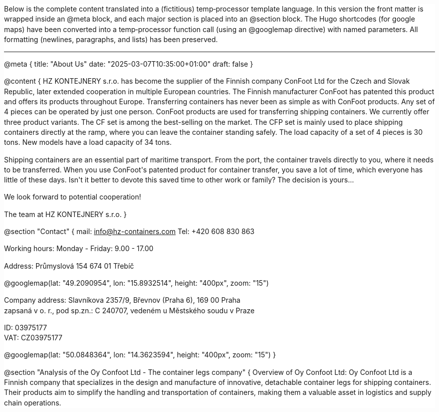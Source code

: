 Below is the complete content translated into a (fictitious) temp‐processor template language. In this version the front matter is wrapped inside an @meta block, and each major section is placed into an @section block. The Hugo shortcodes (for google maps) have been converted into a temp‐processor function call (using an @googlemap directive) with named parameters. All formatting (newlines, paragraphs, and lists) has been preserved.

--------------------------------------------------
@meta {
  title: "About Us"
  date: "2025-03-07T10:35:00+01:00"
  draft: false
}

@content {
HZ KONTEJNERY s.r.o. has become the supplier of the Finnish company ConFoot Ltd for the Czech and Slovak Republic, later extended cooperation in multiple European countries. The Finnish manufacturer ConFoot has patented this product and offers its products throughout Europe. Transferring containers has never been as simple as with ConFoot products. Any set of 4 pieces can be operated by just one person. ConFoot products are used for transferring shipping containers. We currently offer three product variants. The CF set is among the best-selling on the market. The CFP set is mainly used to place shipping containers directly at the ramp, where you can leave the container standing safely. The load capacity of a set of 4 pieces is 30 tons. New models have a load capacity of 34 tons.

Shipping containers are an essential part of maritime transport. From the port, the container travels directly to you, where it needs to be transferred. When you use ConFoot's patented product for container transfer, you save a lot of time, which everyone has little of these days. Isn't it better to devote this saved time to other work or family? The decision is yours...

We look forward to potential cooperation!

The team at HZ KONTEJNERY s.r.o.
}

@section "Contact" {
mail: info@hz-containers.com
Tel: +420 608 830 863

Working hours:
Monday - Friday: 9.00 - 17.00

Address:
Průmyslová 154
674 01 Třebíč

@googlemap(lat: "49.2090954", lon: "15.8932514", height: "400px", zoom: "15")

Company address:
Slavníkova 2357/9, Břevnov (Praha 6), 169 00 Praha  
zapsaná v o. r., pod sp.zn.: C 240707, vedeném u Městského soudu v Praze

ID: 03975177  
VAT: CZ03975177

@googlemap(lat: "50.0848364", lon: "14.3623594", height: "400px", zoom: "15")
}

@section "Analysis of the Oy Confoot Ltd - The container legs company" {
Overview of Oy Confoot Ltd:
Oy Confoot Ltd is a Finnish company that specializes in the design and manufacture of innovative, detachable container legs for shipping containers. Their products aim to simplify the handling and transportation of containers, making them a valuable asset in logistics and supply chain operations.
